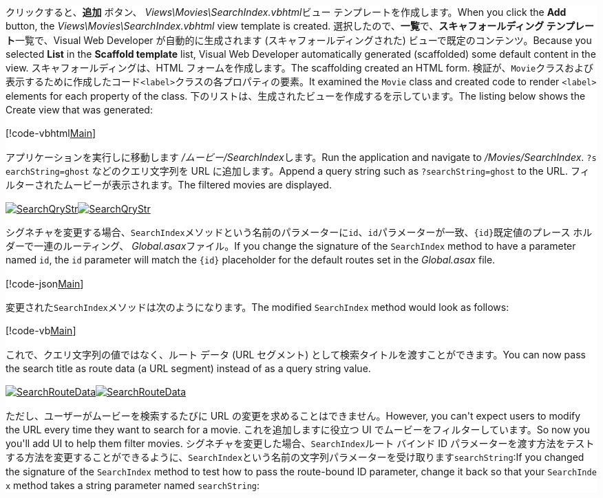 <span data-ttu-id="3e04a-208">クリックすると、**追加** ボタン、 *Views\Movies\SearchIndex.vbhtml*ビュー テンプレートを作成します。</span><span class="sxs-lookup"><span data-stu-id="3e04a-208">When you click the **Add** button, the *Views\Movies\SearchIndex.vbhtml* view template is created.</span></span> <span data-ttu-id="3e04a-209">選択したので、**一覧**で、**スキャフォールディング テンプレート**一覧で、Visual Web Developer が自動的に生成されます (スキャフォールディングされた) ビューで既定のコンテンツ。</span><span class="sxs-lookup"><span data-stu-id="3e04a-209">Because you selected **List** in the **Scaffold template** list, Visual Web Developer automatically generated (scaffolded) some default content in the view.</span></span> <span data-ttu-id="3e04a-210">スキャフォールディングは、HTML フォームを作成します。</span><span class="sxs-lookup"><span data-stu-id="3e04a-210">The scaffolding created an HTML form.</span></span> <span data-ttu-id="3e04a-211">検証が、`Movie`クラスおよび表示するために作成したコード`<label>`クラスの各プロパティの要素。</span><span class="sxs-lookup"><span data-stu-id="3e04a-211">It examined the `Movie` class and created code to render `<label>` elements for each property of the class.</span></span> <span data-ttu-id="3e04a-212">下のリストは、生成されたビューを作成するを示しています。</span><span class="sxs-lookup"><span data-stu-id="3e04a-212">The listing below shows the Create view that was generated:</span></span>

[!code-vbhtml[Main](examining-the-edit-methods-and-edit-view/samples/sample10.vbhtml)]

<span data-ttu-id="3e04a-213">アプリケーションを実行しに移動します */ムービー/SearchIndex*します。</span><span class="sxs-lookup"><span data-stu-id="3e04a-213">Run the application and navigate to */Movies/SearchIndex*.</span></span> <span data-ttu-id="3e04a-214">`?searchString=ghost` などのクエリ文字列を URL に追加します。</span><span class="sxs-lookup"><span data-stu-id="3e04a-214">Append a query string such as `?searchString=ghost` to the URL.</span></span> <span data-ttu-id="3e04a-215">フィルターされたムービーが表示されます。</span><span class="sxs-lookup"><span data-stu-id="3e04a-215">The filtered movies are displayed.</span></span>

<span data-ttu-id="3e04a-216">[![SearchQryStr](examining-the-edit-methods-and-edit-view/_static/image14.png)](examining-the-edit-methods-and-edit-view/_static/image13.png)</span><span class="sxs-lookup"><span data-stu-id="3e04a-216">[![SearchQryStr](examining-the-edit-methods-and-edit-view/_static/image14.png)](examining-the-edit-methods-and-edit-view/_static/image13.png)</span></span>

<span data-ttu-id="3e04a-217">シグネチャを変更する場合、`SearchIndex`メソッドという名前のパラメーターに`id`、`id`パラメーターが一致、`{id}`既定値のプレース ホルダーで一連のルーティング、 *Global.asax*ファイル。</span><span class="sxs-lookup"><span data-stu-id="3e04a-217">If you change the signature of the `SearchIndex` method to have a parameter named `id`, the `id` parameter will match the `{id}` placeholder for the default routes set in the *Global.asax* file.</span></span>

[!code-json[Main](examining-the-edit-methods-and-edit-view/samples/sample11.json)]

<span data-ttu-id="3e04a-218">変更された`SearchIndex`メソッドは次のようになります。</span><span class="sxs-lookup"><span data-stu-id="3e04a-218">The modified `SearchIndex` method would look as follows:</span></span>

[!code-vb[Main](examining-the-edit-methods-and-edit-view/samples/sample12.vb)]

<span data-ttu-id="3e04a-219">これで、クエリ文字列の値ではなく、ルート データ (URL セグメント) として検索タイトルを渡すことができます。</span><span class="sxs-lookup"><span data-stu-id="3e04a-219">You can now pass the search title as route data (a URL segment) instead of as a query string value.</span></span>

<span data-ttu-id="3e04a-220">[![SearchRouteData](examining-the-edit-methods-and-edit-view/_static/image16.png)](examining-the-edit-methods-and-edit-view/_static/image15.png)</span><span class="sxs-lookup"><span data-stu-id="3e04a-220">[![SearchRouteData](examining-the-edit-methods-and-edit-view/_static/image16.png)](examining-the-edit-methods-and-edit-view/_static/image15.png)</span></span>

<span data-ttu-id="3e04a-221">ただし、ユーザーがムービーを検索するたびに URL の変更を求めることはできません。</span><span class="sxs-lookup"><span data-stu-id="3e04a-221">However, you can't expect users to modify the URL every time they want to search for a movie.</span></span> <span data-ttu-id="3e04a-222">これを追加しますに役立つ UI でムービーをフィルターしています。</span><span class="sxs-lookup"><span data-stu-id="3e04a-222">So now you you'll add UI to help them filter movies.</span></span> <span data-ttu-id="3e04a-223">シグネチャを変更した場合、`SearchIndex`ルート バインド ID パラメーターを渡す方法をテストする方法を変更することができるように、`SearchIndex`という名前の文字列パラメーターを受け取ります`searchString`:</span><span class="sxs-lookup"><span data-stu-id="3e04a-223">If you changed the signature of the `SearchIndex` method to test how to pass the route-bound ID parameter, change it back so that your `SearchIndex` method takes a string parameter named `searchString`:</span></span>
